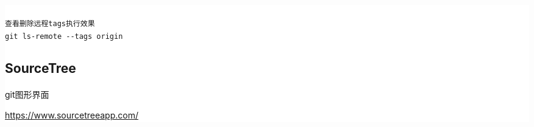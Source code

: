 ```

查看删除远程tags执行效果
git ls-remote --tags origin
```

## SourceTree

git图形界面

https://www.sourcetreeapp.com/

